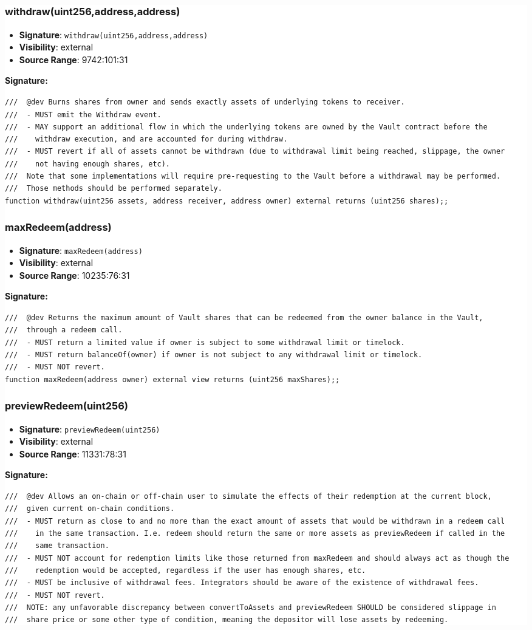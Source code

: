 ### withdraw(uint256,address,address)

- **Signature**: `withdraw(uint256,address,address)`
- **Visibility**: external
- **Source Range**: 9742:101:31

**Signature:**
```solidity
///  @dev Burns shares from owner and sends exactly assets of underlying tokens to receiver.
///  - MUST emit the Withdraw event.
///  - MAY support an additional flow in which the underlying tokens are owned by the Vault contract before the
///    withdraw execution, and are accounted for during withdraw.
///  - MUST revert if all of assets cannot be withdrawn (due to withdrawal limit being reached, slippage, the owner
///    not having enough shares, etc).
///  Note that some implementations will require pre-requesting to the Vault before a withdrawal may be performed.
///  Those methods should be performed separately.
function withdraw(uint256 assets, address receiver, address owner) external returns (uint256 shares);;
```

### maxRedeem(address)

- **Signature**: `maxRedeem(address)`
- **Visibility**: external
- **Source Range**: 10235:76:31

**Signature:**
```solidity
///  @dev Returns the maximum amount of Vault shares that can be redeemed from the owner balance in the Vault,
///  through a redeem call.
///  - MUST return a limited value if owner is subject to some withdrawal limit or timelock.
///  - MUST return balanceOf(owner) if owner is not subject to any withdrawal limit or timelock.
///  - MUST NOT revert.
function maxRedeem(address owner) external view returns (uint256 maxShares);;
```

### previewRedeem(uint256)

- **Signature**: `previewRedeem(uint256)`
- **Visibility**: external
- **Source Range**: 11331:78:31

**Signature:**
```solidity
///  @dev Allows an on-chain or off-chain user to simulate the effects of their redemption at the current block,
///  given current on-chain conditions.
///  - MUST return as close to and no more than the exact amount of assets that would be withdrawn in a redeem call
///    in the same transaction. I.e. redeem should return the same or more assets as previewRedeem if called in the
///    same transaction.
///  - MUST NOT account for redemption limits like those returned from maxRedeem and should always act as though the
///    redemption would be accepted, regardless if the user has enough shares, etc.
///  - MUST be inclusive of withdrawal fees. Integrators should be aware of the existence of withdrawal fees.
///  - MUST NOT revert.
///  NOTE: any unfavorable discrepancy between convertToAssets and previewRedeem SHOULD be considered slippage in
///  share price or some other type of condition, meaning the depositor will lose assets by redeeming.
```